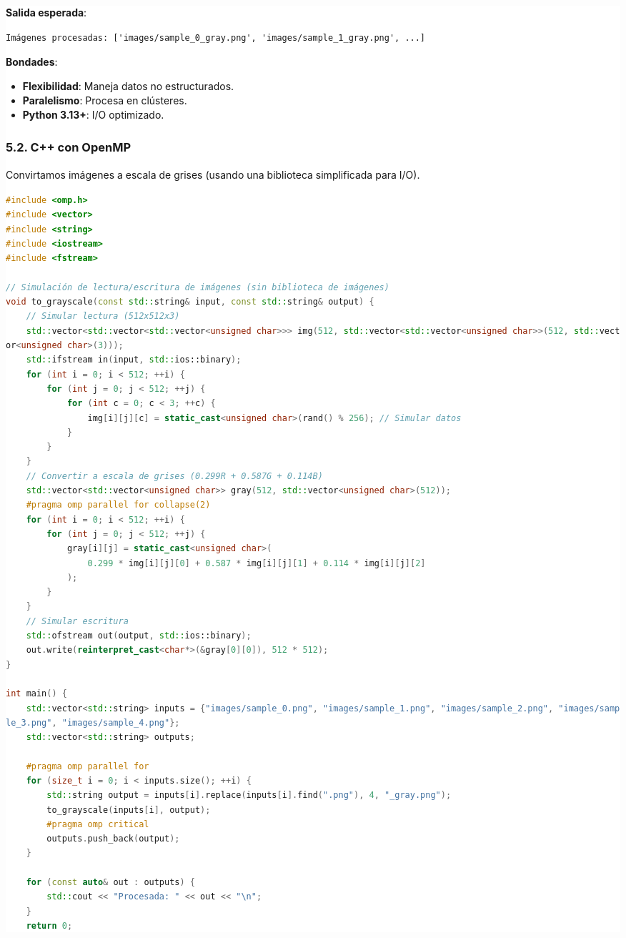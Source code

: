 **Salida esperada**:
```
Imágenes procesadas: ['images/sample_0_gray.png', 'images/sample_1_gray.png', ...]
```

**Bondades**:
- **Flexibilidad**: Maneja datos no estructurados.
- **Paralelismo**: Procesa en clústeres.
- **Python 3.13+**: I/O optimizado.

### 5.2. C++ con OpenMP
Convirtamos imágenes a escala de grises (usando una biblioteca simplificada para I/O).

```cpp
#include <omp.h>
#include <vector>
#include <string>
#include <iostream>
#include <fstream>

// Simulación de lectura/escritura de imágenes (sin biblioteca de imágenes)
void to_grayscale(const std::string& input, const std::string& output) {
    // Simular lectura (512x512x3)
    std::vector<std::vector<std::vector<unsigned char>>> img(512, std::vector<std::vector<unsigned char>>(512, std::vector<unsigned char>(3)));
    std::ifstream in(input, std::ios::binary);
    for (int i = 0; i < 512; ++i) {
        for (int j = 0; j < 512; ++j) {
            for (int c = 0; c < 3; ++c) {
                img[i][j][c] = static_cast<unsigned char>(rand() % 256); // Simular datos
            }
        }
    }
    // Convertir a escala de grises (0.299R + 0.587G + 0.114B)
    std::vector<std::vector<unsigned char>> gray(512, std::vector<unsigned char>(512));
    #pragma omp parallel for collapse(2)
    for (int i = 0; i < 512; ++i) {
        for (int j = 0; j < 512; ++j) {
            gray[i][j] = static_cast<unsigned char>(
                0.299 * img[i][j][0] + 0.587 * img[i][j][1] + 0.114 * img[i][j][2]
            );
        }
    }
    // Simular escritura
    std::ofstream out(output, std::ios::binary);
    out.write(reinterpret_cast<char*>(&gray[0][0]), 512 * 512);
}

int main() {
    std::vector<std::string> inputs = {"images/sample_0.png", "images/sample_1.png", "images/sample_2.png", "images/sample_3.png", "images/sample_4.png"};
    std::vector<std::string> outputs;
    
    #pragma omp parallel for
    for (size_t i = 0; i < inputs.size(); ++i) {
        std::string output = inputs[i].replace(inputs[i].find(".png"), 4, "_gray.png");
        to_grayscale(inputs[i], output);
        #pragma omp critical
        outputs.push_back(output);
    }

    for (const auto& out : outputs) {
        std::cout << "Procesada: " << out << "\n";
    }
    return 0;
```